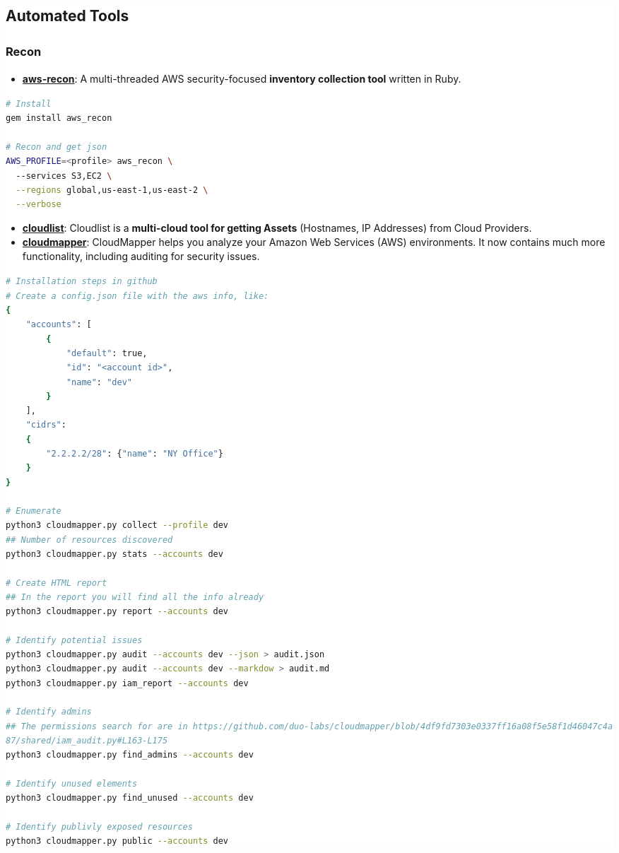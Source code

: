 ## Automated Tools

### Recon

- [**aws-recon**](https://github.com/darkbitio/aws-recon): A multi-threaded AWS security-focused **inventory collection tool** written in Ruby.

```bash
# Install
gem install aws_recon

# Recon and get json
AWS_PROFILE=<profile> aws_recon \
  --services S3,EC2 \
  --regions global,us-east-1,us-east-2 \
  --verbose
```

- [**cloudlist**](https://github.com/projectdiscovery/cloudlist): Cloudlist is a **multi-cloud tool for getting Assets** (Hostnames, IP Addresses) from Cloud Providers.
- [**cloudmapper**](https://github.com/duo-labs/cloudmapper): CloudMapper helps you analyze your Amazon Web Services (AWS) environments. It now contains much more functionality, including auditing for security issues.

```bash
# Installation steps in github
# Create a config.json file with the aws info, like:
{
    "accounts": [
        {
            "default": true,
            "id": "<account id>",
            "name": "dev"
        }
    ],
    "cidrs":
    {
        "2.2.2.2/28": {"name": "NY Office"}
    }
}

# Enumerate
python3 cloudmapper.py collect --profile dev
## Number of resources discovered
python3 cloudmapper.py stats --accounts dev

# Create HTML report
## In the report you will find all the info already
python3 cloudmapper.py report --accounts dev

# Identify potential issues
python3 cloudmapper.py audit --accounts dev --json > audit.json
python3 cloudmapper.py audit --accounts dev --markdow > audit.md
python3 cloudmapper.py iam_report --accounts dev

# Identify admins
## The permissions search for are in https://github.com/duo-labs/cloudmapper/blob/4df9fd7303e0337ff16a08f5e58f1d46047c4a87/shared/iam_audit.py#L163-L175
python3 cloudmapper.py find_admins --accounts dev

# Identify unused elements
python3 cloudmapper.py find_unused --accounts dev

# Identify publivly exposed resources
python3 cloudmapper.py public --accounts dev
```